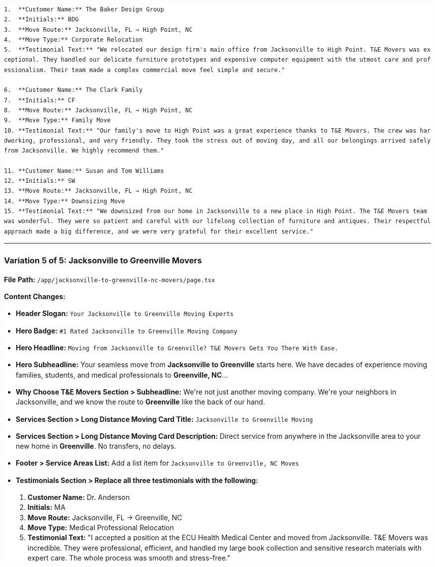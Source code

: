     1.  **Customer Name:** The Baker Design Group
    2.  **Initials:** BDG
    3.  **Move Route:** Jacksonville, FL → High Point, NC
    4.  **Move Type:** Corporate Relocation
    5.  **Testimonial Text:** "We relocated our design firm's main office from Jacksonville to High Point. T&E Movers was exceptional. They handled our delicate furniture prototypes and expensive computer equipment with the utmost care and professionalism. Their team made a complex commercial move feel simple and secure."

    6.  **Customer Name:** The Clark Family
    7.  **Initials:** CF
    8.  **Move Route:** Jacksonville, FL → High Point, NC
    9.  **Move Type:** Family Move
    10. **Testimonial Text:** "Our family's move to High Point was a great experience thanks to T&E Movers. The crew was hardworking, professional, and very friendly. They took the stress out of moving day, and all our belongings arrived safely from Jacksonville. We highly recommend them."

    11. **Customer Name:** Susan and Tom Williams
    12. **Initials:** SW
    13. **Move Route:** Jacksonville, FL → High Point, NC
    14. **Move Type:** Downsizing Move
    15. **Testimonial Text:** "We downsized from our home in Jacksonville to a new place in High Point. The T&E Movers team was wonderful. They were so patient and careful with our lifelong collection of furniture and antiques. Their respectful approach made a big difference, and we were very grateful for their excellent service."

---

### **Variation 5 of 5: Jacksonville to Greenville Movers**

**File Path:** `/app/jacksonville-to-greenville-nc-movers/page.tsx`

**Content Changes:**

* **Header Slogan:** `Your Jacksonville to Greenville Moving Experts`
* **Hero Badge:** `#1 Rated Jacksonville to Greenville Moving Company`
* **Hero Headline:** `Moving from Jacksonville to Greenville? T&E Movers Gets You There With Ease.`
* **Hero Subheadline:** Your seamless move from **Jacksonville to Greenville** starts here. We have decades of experience moving families, students, and medical professionals to **Greenville, NC**...
* **Why Choose T&E Movers Section > Subheadline:** We're not just another moving company. We're your neighbors in Jacksonville, and we know the route to **Greenville** like the back of our hand.
* **Services Section > Long Distance Moving Card Title:** `Jacksonville to Greenville Moving`
* **Services Section > Long Distance Moving Card Description:** Direct service from anywhere in the Jacksonville area to your new home in **Greenville**. No transfers, no delays.
* **Footer > Service Areas List:** Add a list item for `Jacksonville to Greenville, NC Moves`
* **Testimonials Section > Replace all three testimonials with the following:**

    1.  **Customer Name:** Dr. Anderson
    2.  **Initials:** MA
    3.  **Move Route:** Jacksonville, FL → Greenville, NC
    4.  **Move Type:** Medical Professional Relocation
    5.  **Testimonial Text:** "I accepted a position at the ECU Health Medical Center and moved from Jacksonville. T&E Movers was incredible. They were professional, efficient, and handled my large book collection and sensitive research materials with expert care. The whole process was smooth and stress-free."
